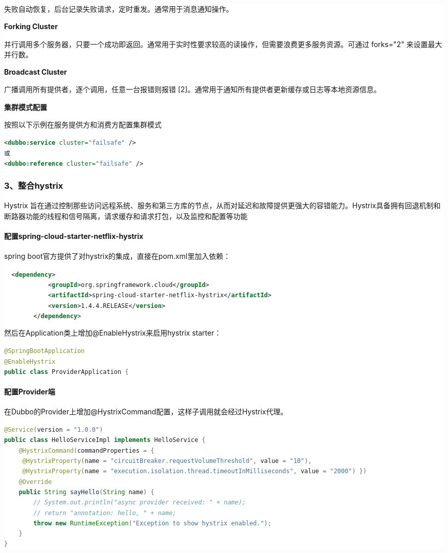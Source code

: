 失败自动恢复，后台记录失败请求，定时重发。通常用于消息通知操作。

**Forking Cluster**

并行调用多个服务器，只要一个成功即返回。通常用于实时性要求较高的读操作，但需要浪费更多服务资源。可通过 forks="2" 来设置最大并行数。

**Broadcast Cluster**

广播调用所有提供者，逐个调用，任意一台报错则报错 [2]。通常用于通知所有提供者更新缓存或日志等本地资源信息。

**集群模式配置**

按照以下示例在服务提供方和消费方配置集群模式

```xml
<dubbo:service cluster="failsafe" />
或
<dubbo:reference cluster="failsafe" />

```

### 3、整合hystrix

Hystrix 旨在通过控制那些访问远程系统、服务和第三方库的节点，从而对延迟和故障提供更强大的容错能力。Hystrix具备拥有回退机制和断路器功能的线程和信号隔离，请求缓存和请求打包，以及监控和配置等功能

#### 配置spring-cloud-starter-netflix-hystrix

spring boot官方提供了对hystrix的集成，直接在pom.xml里加入依赖：

```xml
  <dependency>
            <groupId>org.springframework.cloud</groupId>
            <artifactId>spring-cloud-starter-netflix-hystrix</artifactId>
            <version>1.4.4.RELEASE</version>
        </dependency>

```

然后在Application类上增加@EnableHystrix来启用hystrix starter：

```java
@SpringBootApplication
@EnableHystrix
public class ProviderApplication {


```

#### 配置Provider端

在Dubbo的Provider上增加@HystrixCommand配置，这样子调用就会经过Hystrix代理。

```java
@Service(version = "1.0.0")
public class HelloServiceImpl implements HelloService {
    @HystrixCommand(commandProperties = {
     @HystrixProperty(name = "circuitBreaker.requestVolumeThreshold", value = "10"),
     @HystrixProperty(name = "execution.isolation.thread.timeoutInMilliseconds", value = "2000") })
    @Override
    public String sayHello(String name) {
        // System.out.println("async provider received: " + name);
        // return "annotation: hello, " + name;
        throw new RuntimeException("Exception to show hystrix enabled.");
    }
}

```
